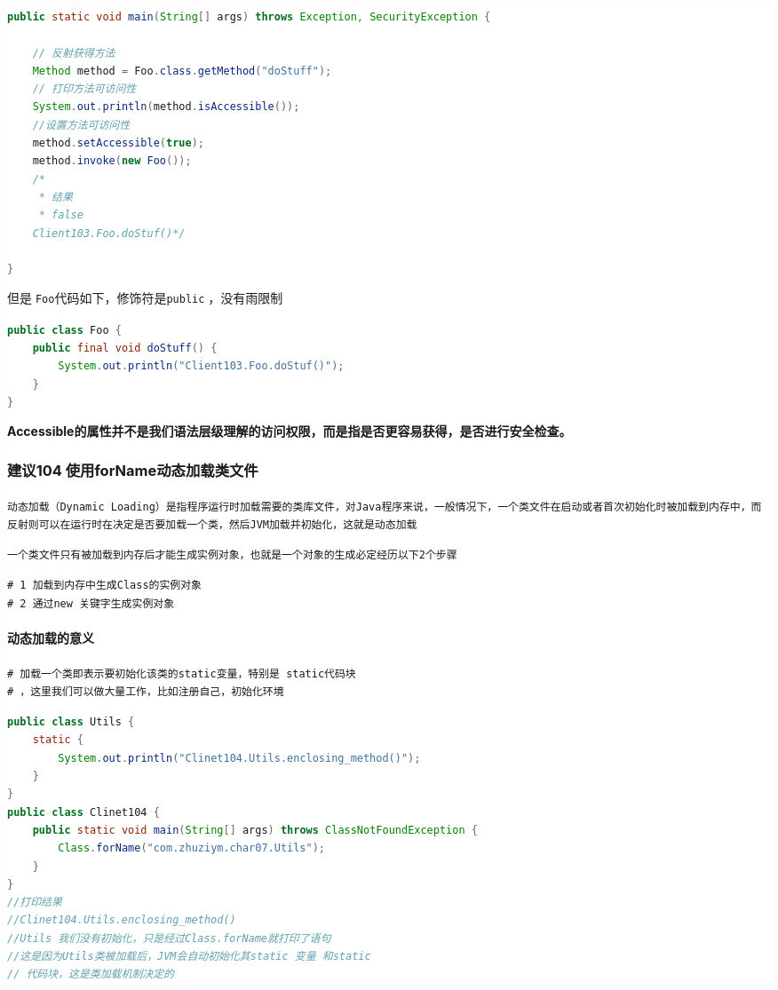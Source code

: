 ```java
public static void main(String[] args) throws Exception, SecurityException {

	// 反射获得方法
	Method method = Foo.class.getMethod("doStuff");
	// 打印方法可访问性
	System.out.println(method.isAccessible());
    //设置方法可访问性
	method.setAccessible(true);
	method.invoke(new Foo());
	/*
	 * 结果
	 * false
	Client103.Foo.doStuf()*/

}
```

但是 `Foo`代码如下，修饰符是`public` ，没有雨限制

```java
public class Foo {
	public final void doStuff() {
		System.out.println("Client103.Foo.doStuf()");
	}
}
```



**Accessible的属性并不是我们语法层级理解的访问权限，而是指是否更容易获得，是否进行安全检查。**



### 建议104 使用forName动态加载类文件

`动态加载（Dynamic Loading）是指程序运行时加载需要的类库文件，对Java程序来说，一般情况下，一个类文件在启动或者首次初始化时被加载到内存中，而反射则可以在运行时在决定是否要加载一个类，然后JVM加载并初始化，这就是动态加载 `

`一个类文件只有被加载到内存后才能生成实例对象，也就是一个对象的生成必定经历以下2个步骤`

```shell
# 1 加载到内存中生成Class的实例对象
# 2 通过new 关键字生成实例对象
```



#### 动态加载的意义

```shell
# 加载一个类即表示要初始化该类的static变量，特别是 static代码块
# ，这里我们可以做大量工作，比如注册自己，初始化环境
```

```java
public class Utils {
	static {
		System.out.println("Clinet104.Utils.enclosing_method()");
	}
}
public class Clinet104 {
	public static void main(String[] args) throws ClassNotFoundException {
		Class.forName("com.zhuziym.char07.Utils");
	}
}
//打印结果
//Clinet104.Utils.enclosing_method()
//Utils 我们没有初始化，只是经过Class.forName就打印了语句
//这是因为Utils类被加载后，JVM会自动初始化其static 变量 和static
// 代码块，这是类加载机制决定的
```